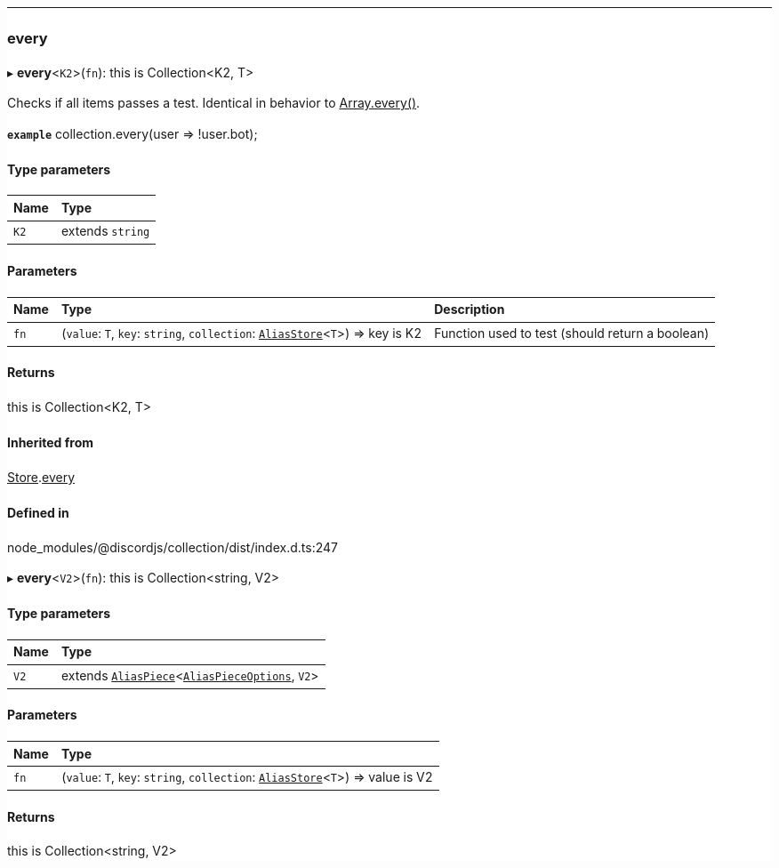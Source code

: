 ___

### every

▸ **every**<`K2`\>(`fn`): this is Collection<K2, T\>

Checks if all items passes a test. Identical in behavior to
[Array.every()](https://developer.mozilla.org/en-US/docs/Web/JavaScript/Reference/Global_Objects/Array/every).

**`example`**
collection.every(user => !user.bot);

#### Type parameters

| Name | Type |
| :------ | :------ |
| `K2` | extends `string` |

#### Parameters

| Name | Type | Description |
| :------ | :------ | :------ |
| `fn` | (`value`: `T`, `key`: `string`, `collection`: [`AliasStore`](AliasStore)<`T`\>) => key is K2 | Function used to test (should return a boolean) |

#### Returns

this is Collection<K2, T\>

#### Inherited from

[Store](Store).[every](Store#every)

#### Defined in

node_modules/@discordjs/collection/dist/index.d.ts:247

▸ **every**<`V2`\>(`fn`): this is Collection<string, V2\>

#### Type parameters

| Name | Type |
| :------ | :------ |
| `V2` | extends [`AliasPiece`](AliasPiece)<[`AliasPieceOptions`](../interfaces/AliasPieceOptions), `V2`\> |

#### Parameters

| Name | Type |
| :------ | :------ |
| `fn` | (`value`: `T`, `key`: `string`, `collection`: [`AliasStore`](AliasStore)<`T`\>) => value is V2 |

#### Returns

this is Collection<string, V2\>

